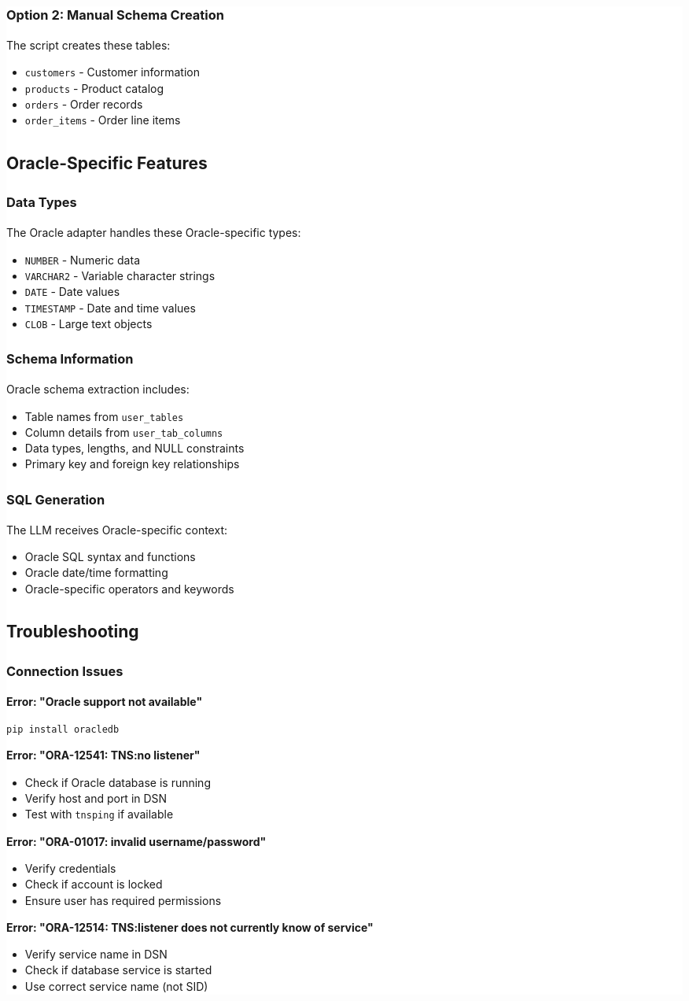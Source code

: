 ### Option 2: Manual Schema Creation
The script creates these tables:
- `customers` - Customer information
- `products` - Product catalog
- `orders` - Order records
- `order_items` - Order line items

## Oracle-Specific Features

### Data Types
The Oracle adapter handles these Oracle-specific types:
- `NUMBER` - Numeric data
- `VARCHAR2` - Variable character strings
- `DATE` - Date values
- `TIMESTAMP` - Date and time values
- `CLOB` - Large text objects

### Schema Information
Oracle schema extraction includes:
- Table names from `user_tables`
- Column details from `user_tab_columns`
- Data types, lengths, and NULL constraints
- Primary key and foreign key relationships

### SQL Generation
The LLM receives Oracle-specific context:
- Oracle SQL syntax and functions
- Oracle date/time formatting
- Oracle-specific operators and keywords

## Troubleshooting

### Connection Issues

**Error: "Oracle support not available"**
```bash
pip install oracledb
```

**Error: "ORA-12541: TNS:no listener"**
- Check if Oracle database is running
- Verify host and port in DSN
- Test with `tnsping` if available

**Error: "ORA-01017: invalid username/password"**
- Verify credentials
- Check if account is locked
- Ensure user has required permissions

**Error: "ORA-12514: TNS:listener does not currently know of service"**
- Verify service name in DSN
- Check if database service is started
- Use correct service name (not SID)

